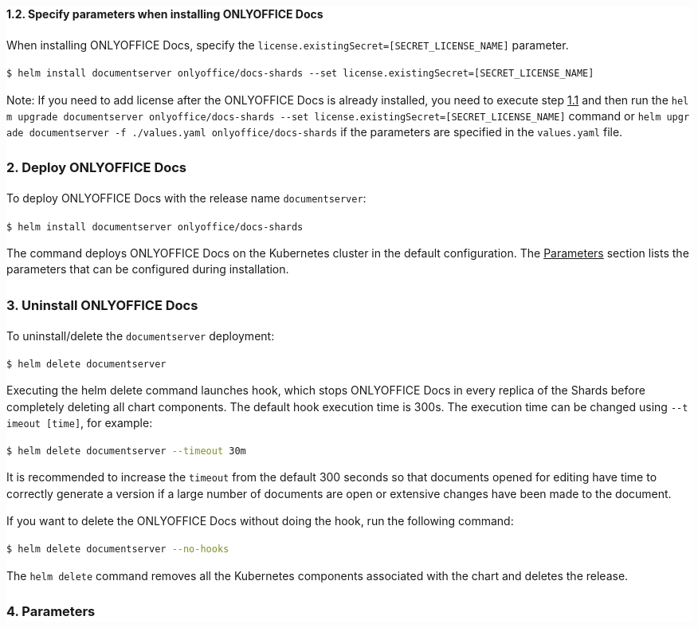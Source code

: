 #### 1.2. Specify parameters when installing ONLYOFFICE Docs

When installing ONLYOFFICE Docs, specify the `license.existingSecret=[SECRET_LICENSE_NAME]` parameter.

```
$ helm install documentserver onlyoffice/docs-shards --set license.existingSecret=[SECRET_LICENSE_NAME]
```

Note: If you need to add license after the ONLYOFFICE Docs is already installed, you need to execute step [1.1](#11-create-secret) and then run the `helm upgrade documentserver onlyoffice/docs-shards --set license.existingSecret=[SECRET_LICENSE_NAME]` command or `helm upgrade documentserver -f ./values.yaml onlyoffice/docs-shards` if the parameters are specified in the `values.yaml` file.

### 2. Deploy ONLYOFFICE Docs

To deploy ONLYOFFICE Docs with the release name `documentserver`:

```bash
$ helm install documentserver onlyoffice/docs-shards
```
The command deploys ONLYOFFICE Docs on the Kubernetes cluster in the default configuration. The [Parameters](#4-parameters) section lists the parameters that can be configured during installation.

### 3. Uninstall ONLYOFFICE Docs

To uninstall/delete the `documentserver` deployment:

```bash
$ helm delete documentserver
```

Executing the helm delete command launches hook, which stops ONLYOFFICE Docs in every replica of the Shards before completely deleting all chart components.
The default hook execution time is 300s. The execution time can be changed using `--timeout [time]`, for example:

```bash
$ helm delete documentserver --timeout 30m
```

It is recommended to increase the `timeout` from the default 300 seconds so that documents opened for editing have time to correctly generate a version if a large number of documents are open or extensive changes have been made to the document.

If you want to delete the ONLYOFFICE Docs without doing the hook, run the following command:

```bash
$ helm delete documentserver --no-hooks
```

The `helm delete` command removes all the Kubernetes components associated with the chart and deletes the release.

### 4. Parameters
